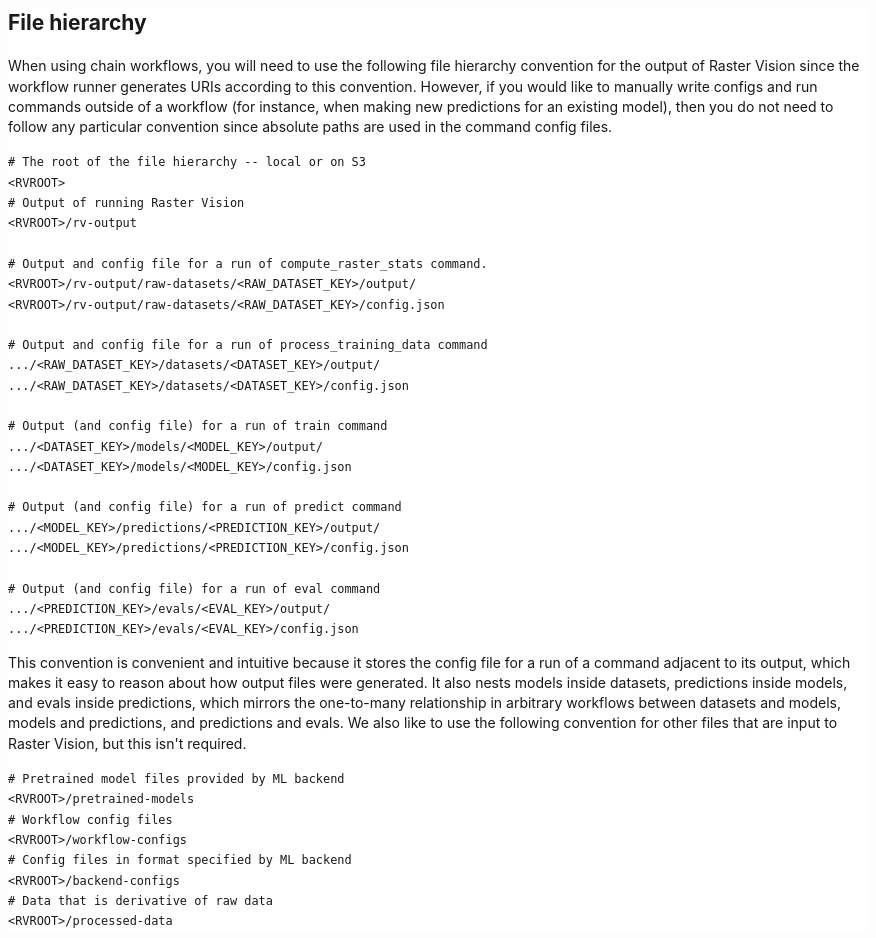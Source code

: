 ## File hierarchy

When using chain workflows, you will need to use the following file hierarchy convention for the output of Raster Vision since the workflow runner generates URIs according to this convention. However, if you would like to manually write configs and run commands outside of a workflow (for instance, when making new predictions for an existing model), then you do not need to follow any particular convention since absolute paths are used in the command config files.

```
# The root of the file hierarchy -- local or on S3
<RVROOT>
# Output of running Raster Vision
<RVROOT>/rv-output

# Output and config file for a run of compute_raster_stats command.
<RVROOT>/rv-output/raw-datasets/<RAW_DATASET_KEY>/output/
<RVROOT>/rv-output/raw-datasets/<RAW_DATASET_KEY>/config.json

# Output and config file for a run of process_training_data command
.../<RAW_DATASET_KEY>/datasets/<DATASET_KEY>/output/
.../<RAW_DATASET_KEY>/datasets/<DATASET_KEY>/config.json

# Output (and config file) for a run of train command
.../<DATASET_KEY>/models/<MODEL_KEY>/output/
.../<DATASET_KEY>/models/<MODEL_KEY>/config.json

# Output (and config file) for a run of predict command
.../<MODEL_KEY>/predictions/<PREDICTION_KEY>/output/
.../<MODEL_KEY>/predictions/<PREDICTION_KEY>/config.json

# Output (and config file) for a run of eval command
.../<PREDICTION_KEY>/evals/<EVAL_KEY>/output/
.../<PREDICTION_KEY>/evals/<EVAL_KEY>/config.json
```

This convention is convenient and intuitive because it stores the config file for a run of a command adjacent to its output, which makes it easy to reason about how output files were generated. It also nests models inside datasets, predictions inside models, and evals inside predictions, which mirrors the one-to-many relationship in arbitrary workflows between datasets and models, models and predictions, and predictions and evals. We also like to use the following convention for other files that are input to Raster Vision, but this isn't required.

```
# Pretrained model files provided by ML backend
<RVROOT>/pretrained-models
# Workflow config files
<RVROOT>/workflow-configs
# Config files in format specified by ML backend
<RVROOT>/backend-configs
# Data that is derivative of raw data
<RVROOT>/processed-data
```
